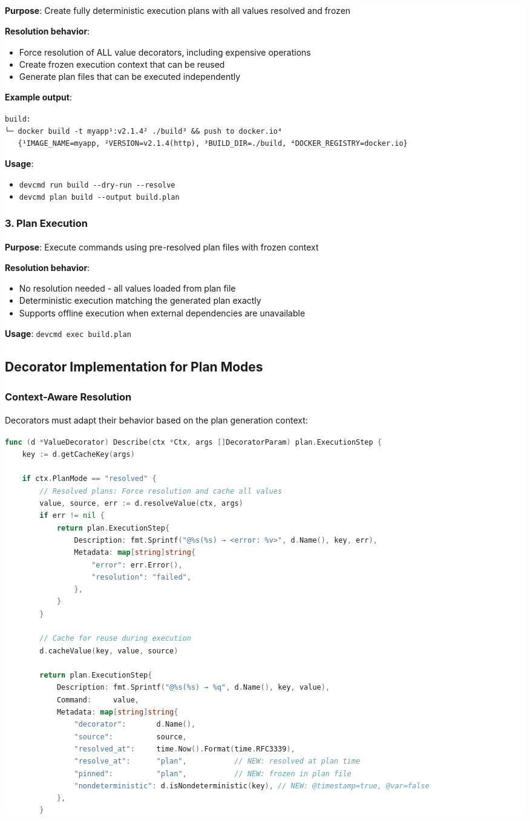 **Purpose**: Create fully deterministic execution plans with all values resolved and frozen

**Resolution behavior**:
- Force resolution of ALL value decorators, including expensive operations
- Create frozen execution context that can be reused
- Generate plan files that can be executed independently

**Example output**:
```
build:
└─ docker build -t myapp¹:v2.1.4² ./build³ && push to docker.io⁴
   {¹IMAGE_NAME=myapp, ²VERSION=v2.1.4(http), ³BUILD_DIR=./build, ⁴DOCKER_REGISTRY=docker.io}
```

**Usage**: 
- `devcmd run build --dry-run --resolve`
- `devcmd plan build --output build.plan`

### 3. Plan Execution

**Purpose**: Execute commands using pre-resolved plan files with frozen context

**Resolution behavior**:
- No resolution needed - all values loaded from plan file
- Deterministic execution matching the generated plan exactly
- Supports offline execution when external dependencies are unavailable

**Usage**: `devcmd exec build.plan`

## Decorator Implementation for Plan Modes

### Context-Aware Resolution

Decorators must adapt their behavior based on the plan generation context:

```go
func (d *ValueDecorator) Describe(ctx *Ctx, args []DecoratorParam) plan.ExecutionStep {
    key := d.getCacheKey(args)
    
    if ctx.PlanMode == "resolved" {
        // Resolved plans: Force resolution and cache all values
        value, source, err := d.resolveValue(ctx, args)
        if err != nil {
            return plan.ExecutionStep{
                Description: fmt.Sprintf("@%s(%s) → <error: %v>", d.Name(), key, err),
                Metadata: map[string]string{
                    "error": err.Error(),
                    "resolution": "failed",
                },
            }
        }
        
        // Cache for reuse during execution
        d.cacheValue(key, value, source)
        
        return plan.ExecutionStep{
            Description: fmt.Sprintf("@%s(%s) → %q", d.Name(), key, value),
            Command:     value,
            Metadata: map[string]string{
                "decorator":       d.Name(),
                "source":          source,
                "resolved_at":     time.Now().Format(time.RFC3339),
                "resolve_at":      "plan",           // NEW: resolved at plan time
                "pinned":          "plan",           // NEW: frozen in plan file  
                "nondeterministic": d.isNondeterministic(key), // NEW: @timestamp=true, @var=false
            },
        }
```